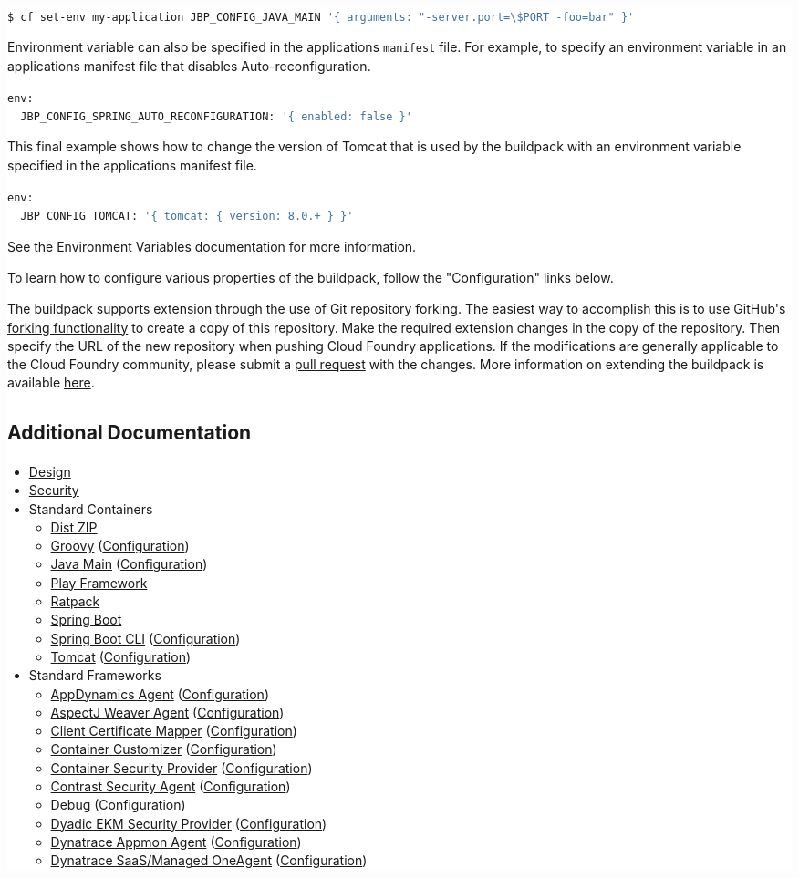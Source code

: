 ```bash
$ cf set-env my-application JBP_CONFIG_JAVA_MAIN '{ arguments: "-server.port=\$PORT -foo=bar" }'
```

Environment variable can also be specified in the applications `manifest` file. For example, to specify an environment variable in an applications manifest file that disables Auto-reconfiguration.

```bash
env:
  JBP_CONFIG_SPRING_AUTO_RECONFIGURATION: '{ enabled: false }'
```

This final example shows how to change the version of Tomcat that is used by the buildpack with an environment variable specified in the applications manifest file.

```bash
env:
  JBP_CONFIG_TOMCAT: '{ tomcat: { version: 8.0.+ } }'
```

See the [Environment Variables][] documentation for more information.

To learn how to configure various properties of the buildpack, follow the "Configuration" links below.

The buildpack supports extension through the use of Git repository forking. The easiest way to accomplish this is to use [GitHub's forking functionality][] to create a copy of this repository.  Make the required extension changes in the copy of the repository. Then specify the URL of the new repository when pushing Cloud Foundry applications. If the modifications are generally applicable to the Cloud Foundry community, please submit a [pull request][] with the changes. More information on extending the buildpack is available [here](docs/extending.md).

## Additional Documentation
* [Design](docs/design.md)
* [Security](docs/security.md)
* Standard Containers
  * [Dist ZIP](docs/container-dist_zip.md)
  * [Groovy](docs/container-groovy.md) ([Configuration](docs/container-groovy.md#configuration))
  * [Java Main](docs/container-java_main.md) ([Configuration](docs/container-java_main.md#configuration))
  * [Play Framework](docs/container-play_framework.md)
  * [Ratpack](docs/container-ratpack.md)
  * [Spring Boot](docs/container-spring_boot.md)
  * [Spring Boot CLI](docs/container-spring_boot_cli.md) ([Configuration](docs/container-spring_boot_cli.md#configuration))
  * [Tomcat](docs/container-tomcat.md) ([Configuration](docs/container-tomcat.md#configuration))
* Standard Frameworks
  * [AppDynamics Agent](docs/framework-app_dynamics_agent.md) ([Configuration](docs/framework-app_dynamics_agent.md#configuration))
  * [AspectJ Weaver Agent](docs/framework-aspectj_weaver_agent.md) ([Configuration](docs/framework-aspectj_weaver_agent.md#configuration))
  * [Client Certificate Mapper](docs/framework-client_certificate_mapper.md) ([Configuration](docs/framework-client_certificate_mapper.md#configuration))
  * [Container Customizer](docs/framework-container_customizer.md) ([Configuration](docs/framework-container_customizer.md#configuration))
  * [Container Security Provider](docs/framework-container_security_provider.md) ([Configuration](docs/framework-container_security_provider.md#configuration))
  * [Contrast Security Agent](docs/framework-contrast_security_agent.md) ([Configuration](docs/framework-contrast_security_agent.md#configuration))
  * [Debug](docs/framework-debug.md) ([Configuration](docs/framework-debug.md#configuration))
  * [Dyadic EKM Security Provider](docs/framework-dyadic_ekm_security_provider.md) ([Configuration](docs/framework-dyadic_ekm_security_provider.md#configuration))
  * [Dynatrace Appmon Agent](docs/framework-dynatrace_appmon_agent.md) ([Configuration](docs/framework-dynatrace_appmon_agent.md#configuration))
  * [Dynatrace SaaS/Managed OneAgent](docs/framework-dynatrace_one_agent.md) ([Configuration](docs/framework-dynatrace_one_agent.md#configuration))

[`config/` directory]: config
[Apache License]: http://www.apache.org/licenses/LICENSE-2.0
[Cloud Foundry]: http://www.cloudfoundry.org
[contributor guidelines]: CONTRIBUTING.md
[disables `remote_downloads`]: docs/extending-caches.md#configuration
[Environment Variables]: http://docs.cloudfoundry.org/devguide/deploy-apps/manifest.html#env-block
[GitHub's forking functionality]: https://help.github.com/articles/fork-a-repo
[Grails]: http://grails.org
[Groovy]: http://groovy.codehaus.org
[Play Framework]: http://www.playframework.com
[pull request]: https://help.github.com/articles/using-pull-requests
[Pull requests]: http://help.github.com/send-pull-requests
[Running Cloud Foundry locally]: http://docs.cloudfoundry.org/deploying/boshlite/index.html
[Spring Boot]: http://projects.spring.io/spring-boot/
[Wikipedia]: https://en.wikipedia.org/wiki/YAML#Basic_components_of_YAML